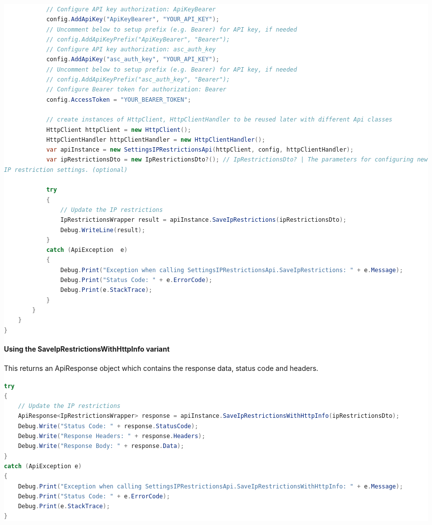 ```csharp
            // Configure API key authorization: ApiKeyBearer
            config.AddApiKey("ApiKeyBearer", "YOUR_API_KEY");
            // Uncomment below to setup prefix (e.g. Bearer) for API key, if needed
            // config.AddApiKeyPrefix("ApiKeyBearer", "Bearer");
            // Configure API key authorization: asc_auth_key
            config.AddApiKey("asc_auth_key", "YOUR_API_KEY");
            // Uncomment below to setup prefix (e.g. Bearer) for API key, if needed
            // config.AddApiKeyPrefix("asc_auth_key", "Bearer");
            // Configure Bearer token for authorization: Bearer
            config.AccessToken = "YOUR_BEARER_TOKEN";

            // create instances of HttpClient, HttpClientHandler to be reused later with different Api classes
            HttpClient httpClient = new HttpClient();
            HttpClientHandler httpClientHandler = new HttpClientHandler();
            var apiInstance = new SettingsIPRestrictionsApi(httpClient, config, httpClientHandler);
            var ipRestrictionsDto = new IpRestrictionsDto?(); // IpRestrictionsDto? | The parameters for configuring new IP restriction settings. (optional) 

            try
            {
                // Update the IP restrictions
                IpRestrictionsWrapper result = apiInstance.SaveIpRestrictions(ipRestrictionsDto);
                Debug.WriteLine(result);
            }
            catch (ApiException  e)
            {
                Debug.Print("Exception when calling SettingsIPRestrictionsApi.SaveIpRestrictions: " + e.Message);
                Debug.Print("Status Code: " + e.ErrorCode);
                Debug.Print(e.StackTrace);
            }
        }
    }
}
```

#### Using the SaveIpRestrictionsWithHttpInfo variant
This returns an ApiResponse object which contains the response data, status code and headers.

```csharp
try
{
    // Update the IP restrictions
    ApiResponse<IpRestrictionsWrapper> response = apiInstance.SaveIpRestrictionsWithHttpInfo(ipRestrictionsDto);
    Debug.Write("Status Code: " + response.StatusCode);
    Debug.Write("Response Headers: " + response.Headers);
    Debug.Write("Response Body: " + response.Data);
}
catch (ApiException e)
{
    Debug.Print("Exception when calling SettingsIPRestrictionsApi.SaveIpRestrictionsWithHttpInfo: " + e.Message);
    Debug.Print("Status Code: " + e.ErrorCode);
    Debug.Print(e.StackTrace);
}
```
